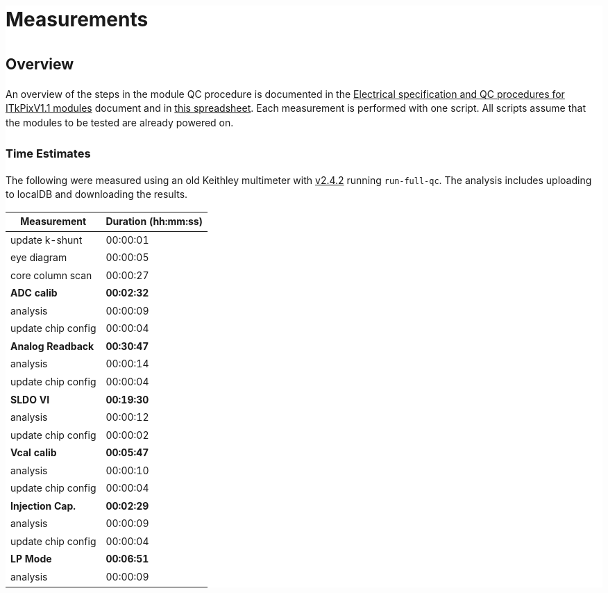 <style type="text/css">
/* make sure we don't wrap first column of tables on this page */
table tr td:first-of-type {
    text-wrap: nowrap;
}
</style>

# Measurements

## Overview

An overview of the steps in the module QC procedure is documented in the
[Electrical specification and QC procedures for ITkPixV1.1 modules](https://gitlab.cern.ch/atlas-itk/pixel/module/itkpix-electrical-qc/)
document and in
[this spreadsheet](https://docs.google.com/spreadsheets/d/1qGzrCl4iD9362RwKlstZASbhphV_qTXPeBC-VSttfgE/edit#gid=989740987).
Each measurement is performed with one script. All scripts assume that the
modules to be tested are already powered on.

### Time Estimates

The following were measured using an old Keithley multimeter with
[v2.4.2](https://gitlab.cern.ch/atlas-itk/pixel/module/module-qc-tools/-/tags/v2.4.2)
running `run-full-qc`. The analysis includes uploading to localDB and
downloading the results.

| Measurement                | Duration (hh:mm:ss) |
| -------------------------- | ------------------- |
| update k-shunt             | 00:00:01            |
| eye diagram                | 00:00:05            |
| core column scan           | 00:00:27            |
| **ADC calib**              | **00:02:32**        |
| analysis                   | 00:00:09            |
| update chip config         | 00:00:04            |
| **Analog Readback**        | **00:30:47**        |
| analysis                   | 00:00:14            |
| update chip config         | 00:00:04            |
| **SLDO VI**                | **00:19:30**        |
| analysis                   | 00:00:12            |
| update chip config         | 00:00:02            |
| **Vcal calib**             | **00:05:47**        |
| analysis                   | 00:00:10            |
| update chip config         | 00:00:04            |
| **Injection Cap.**         | **00:02:29**        |
| analysis                   | 00:00:09            |
| update chip config         | 00:00:04            |
| **LP Mode**                | **00:06:51**        |
| analysis                   | 00:00:09            |